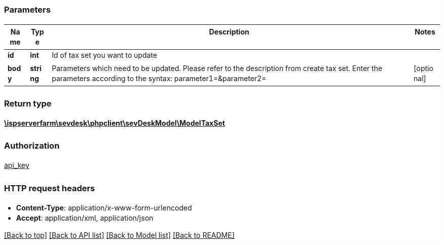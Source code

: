 ### Parameters

Name | Type | Description  | Notes
------------- | ------------- | ------------- | -------------
 **id** | **int**| Id of tax set you want to update |
 **body** | **string**| Parameters which need to be updated. Please refer to the description from create tax set.    Enter the parameters according to the syntax: parameter1&#x3D;&amp;parameter2&#x3D; | [optional]

### Return type

[**\ispserverfarm\sevdesk\phpclient\sevDeskModel\ModelTaxSet**](../Model/ModelTaxSet.md)

### Authorization

[api_key](../../README.md#api_key)

### HTTP request headers

 - **Content-Type**: application/x-www-form-urlencoded
 - **Accept**: application/xml, application/json

[[Back to top]](#) [[Back to API list]](../../README.md#documentation-for-api-endpoints) [[Back to Model list]](../../README.md#documentation-for-models) [[Back to README]](../../README.md)

